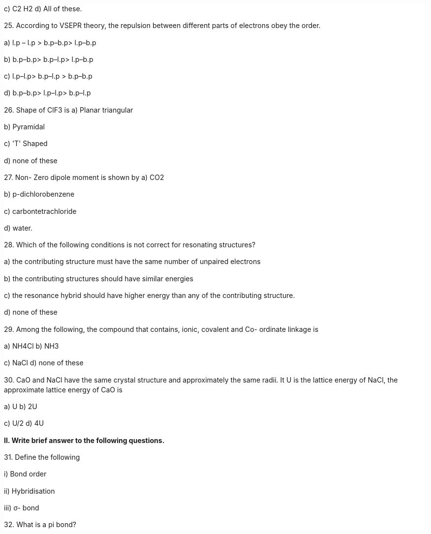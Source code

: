c) C2 H2 d) All of these.  

25\. According to VSEPR theory, the repulsion between different parts of electrons obey the order.

a) l.p – l.p > b.p–b.p> l.p–b.p

b) b.p–b.p> b.p–l.p> l.p–b.p

c) l.p–l.p> b.p–l.p > b.p–b.p

d) b.p–b.p> l.p–l.p> b.p–l.p

26\. Shape of ClF3 is a) Planar triangular

b) Pyramidal

c) 'T' Shaped

d) none of these

27\. Non- Zero dipole moment is shown by a) CO2

b) p-dichlorobenzene

c) carbontetrachloride

d) water.

28\. Which of the following conditions is not correct for resonating structures?

a) the contributing structure must have the same number of unpaired electrons

b) the contributing structures should have similar energies

c) the resonance hybrid should have higher energy than any of the contributing structure.

d) none of these

29\. Among the following, the compound that contains, ionic, covalent and Co- ordinate linkage is

a) NH4Cl b) NH3

c) NaCl d) none of these




  

30\. CaO and NaCl have the same crystal structure and approximately the same radii. It U is the lattice energy of NaCl, the approximate lattice energy of CaO is

a) U b) 2U

c) U/2 d) 4U

**II. Write brief answer to the following questions.**

31\. Define the following

i) Bond order

ii) Hybridisation

iii) σ- bond

32\. What is a pi bond?
